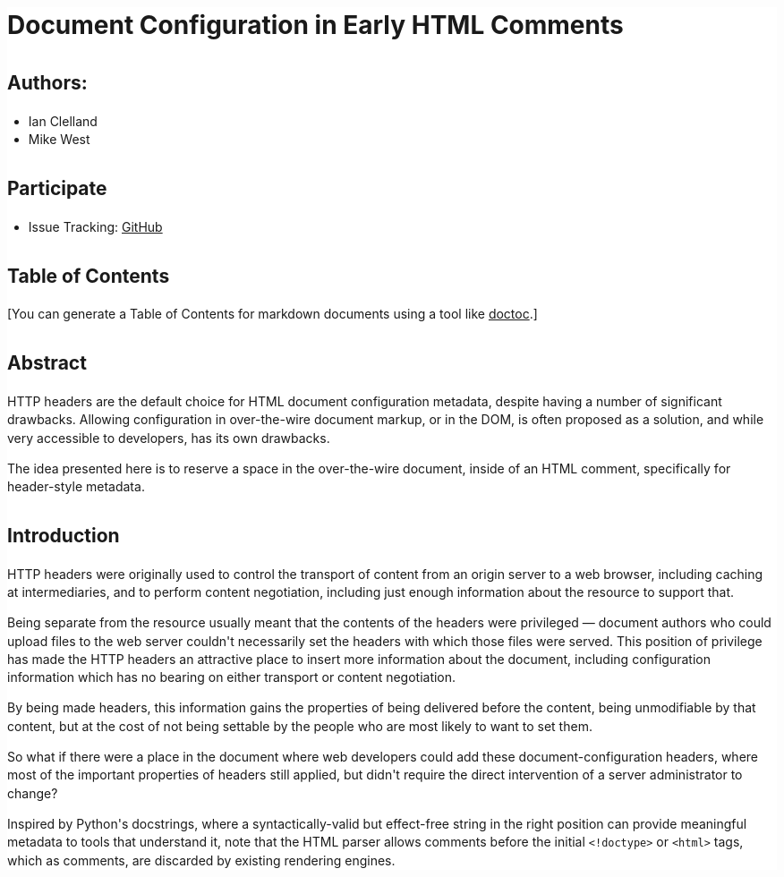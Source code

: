 # Document Configuration in Early HTML Comments

## Authors:

- Ian Clelland
- Mike West

## Participate
- Issue Tracking: [GitHub](https://github.com/clelland/doc-comments/issues)

## Table of Contents

[You can generate a Table of Contents for markdown documents using a tool like [doctoc](https://github.com/thlorenz/doctoc).]




## Abstract

HTTP headers are the default choice for HTML document configuration metadata,
despite having a number of significant drawbacks. Allowing configuration in
over-the-wire document markup, or in the DOM, is often proposed as a solution,
and while very accessible to developers, has its own drawbacks.

The idea presented here is to reserve a space in the over-the-wire document,
inside of an HTML comment, specifically for header-style metadata.

## Introduction

HTTP headers were originally used to control the transport of content from an
origin server to a web browser, including caching at intermediaries, and to
perform content negotiation, including just enough information about the
resource to support that.

Being separate from the resource usually meant that the contents of the headers
were privileged — document authors who could upload files to the web server
couldn't necessarily set the headers with which those files were served. This
position of privilege has made the HTTP headers an attractive place to insert
more information about the document, including configuration information which
has no bearing on either transport or content negotiation.

By being made headers, this information gains the properties of being delivered
before the content, being unmodifiable by that content, but at the cost of not
being settable by the people who are most likely to want to set them.

So what if there were a place in the document where web developers could add
these document-configuration headers, where most of the important properties of
headers still applied, but didn't require the direct intervention of a server
administrator to change?

Inspired by Python's docstrings, where a syntactically-valid but effect-free
string in the right position can provide meaningful metadata to tools that
understand it, note that the HTML parser allows comments before the initial
`<!doctype>` or `<html>` tags, which as comments, are discarded by existing
rendering engines.
